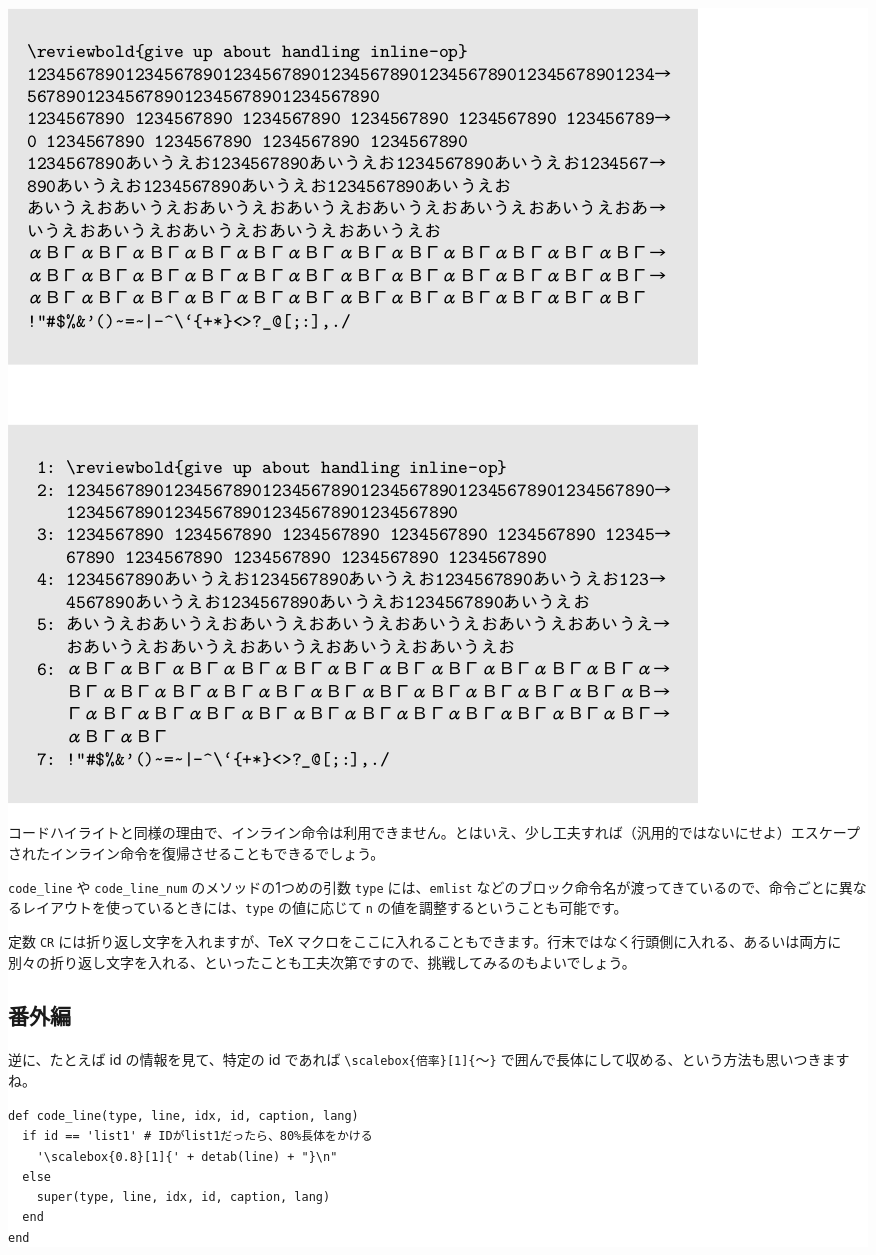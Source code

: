 ![文字幅ベースの折り返し（完成版）](images/linebreak-final.png)

コードハイライトと同様の理由で、インライン命令は利用できません。とはいえ、少し工夫すれば（汎用的ではないにせよ）エスケープされたインライン命令を復帰させることもできるでしょう。

`code_line` や `code_line_num` のメソッドの1つめの引数 `type` には、`emlist` などのブロック命令名が渡ってきているので、命令ごとに異なるレイアウトを使っているときには、`type` の値に応じて `n` の値を調整するということも可能です。

定数 `CR` には折り返し文字を入れますが、TeX マクロをここに入れることもできます。行末ではなく行頭側に入れる、あるいは両方に別々の折り返し文字を入れる、といったことも工夫次第ですので、挑戦してみるのもよいでしょう。

## 番外編
逆に、たとえば id の情報を見て、特定の id であれば `\scalebox{倍率}[1]{`〜`}` で囲んで長体にして収める、という方法も思いつきますね。

```
def code_line(type, line, idx, id, caption, lang)
  if id == 'list1' # IDがlist1だったら、80%長体をかける
    '\scalebox{0.8}[1]{' + detab(line) + "}\n"
  else
    super(type, line, idx, id, caption, lang)
  end
end
```
